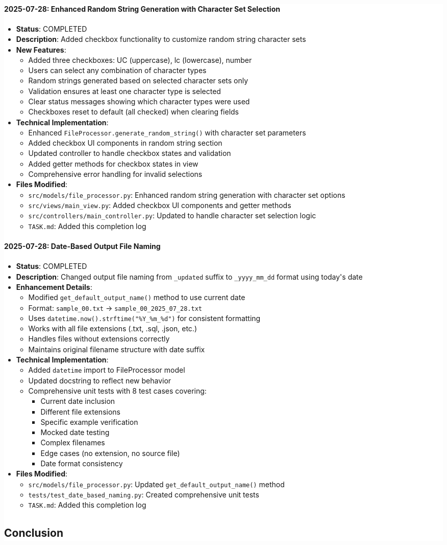 #### 2025-07-28: Enhanced Random String Generation with Character Set Selection
- **Status**: COMPLETED
- **Description**: Added checkbox functionality to customize random string character sets
- **New Features**:
  - Added three checkboxes: UC (uppercase), lc (lowercase), number
  - Users can select any combination of character types
  - Random strings generated based on selected character sets only
  - Validation ensures at least one character type is selected
  - Clear status messages showing which character types were used
  - Checkboxes reset to default (all checked) when clearing fields
- **Technical Implementation**:
  - Enhanced `FileProcessor.generate_random_string()` with character set parameters
  - Added checkbox UI components in random string section
  - Updated controller to handle checkbox states and validation
  - Added getter methods for checkbox states in view
  - Comprehensive error handling for invalid selections
- **Files Modified**:
  - `src/models/file_processor.py`: Enhanced random string generation with character set options
  - `src/views/main_view.py`: Added checkbox UI components and getter methods
  - `src/controllers/main_controller.py`: Updated to handle character set selection logic
  - `TASK.md`: Added this completion log

#### 2025-07-28: Date-Based Output File Naming
- **Status**: COMPLETED
- **Description**: Changed output file naming from `_updated` suffix to `_yyyy_mm_dd` format using today's date
- **Enhancement Details**:
  - Modified `get_default_output_name()` method to use current date
  - Format: `sample_00.txt` → `sample_00_2025_07_28.txt`
  - Uses `datetime.now().strftime("%Y_%m_%d")` for consistent formatting
  - Works with all file extensions (.txt, .sql, .json, etc.)
  - Handles files without extensions correctly
  - Maintains original filename structure with date suffix
- **Technical Implementation**:
  - Added `datetime` import to FileProcessor model
  - Updated docstring to reflect new behavior
  - Comprehensive unit tests with 8 test cases covering:
    - Current date inclusion
    - Different file extensions
    - Specific example verification
    - Mocked date testing
    - Complex filenames
    - Edge cases (no extension, no source file)
    - Date format consistency
- **Files Modified**:
  - `src/models/file_processor.py`: Updated `get_default_output_name()` method
  - `tests/test_date_based_naming.py`: Created comprehensive unit tests
  - `TASK.md`: Added this completion log

## Conclusion
